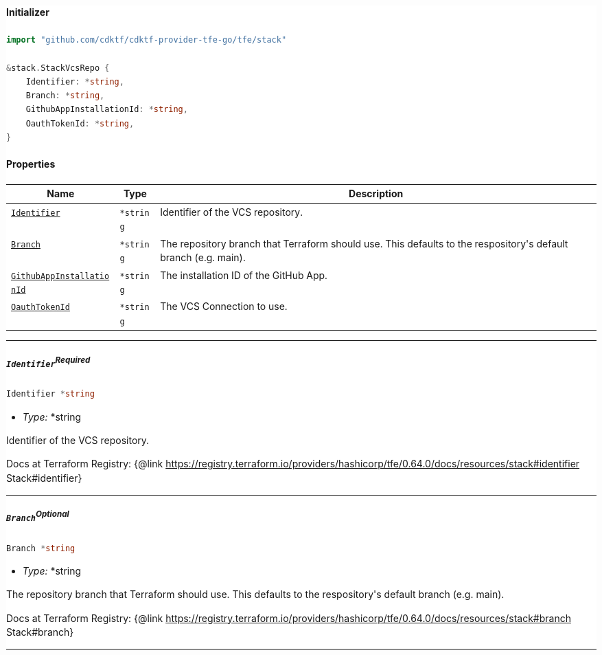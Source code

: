 #### Initializer <a name="Initializer" id="@cdktf/provider-tfe.stack.StackVcsRepo.Initializer"></a>

```go
import "github.com/cdktf/cdktf-provider-tfe-go/tfe/stack"

&stack.StackVcsRepo {
	Identifier: *string,
	Branch: *string,
	GithubAppInstallationId: *string,
	OauthTokenId: *string,
}
```

#### Properties <a name="Properties" id="Properties"></a>

| **Name** | **Type** | **Description** |
| --- | --- | --- |
| <code><a href="#@cdktf/provider-tfe.stack.StackVcsRepo.property.identifier">Identifier</a></code> | <code>*string</code> | Identifier of the VCS repository. |
| <code><a href="#@cdktf/provider-tfe.stack.StackVcsRepo.property.branch">Branch</a></code> | <code>*string</code> | The repository branch that Terraform should use. This defaults to the respository's default branch (e.g. main). |
| <code><a href="#@cdktf/provider-tfe.stack.StackVcsRepo.property.githubAppInstallationId">GithubAppInstallationId</a></code> | <code>*string</code> | The installation ID of the GitHub App. |
| <code><a href="#@cdktf/provider-tfe.stack.StackVcsRepo.property.oauthTokenId">OauthTokenId</a></code> | <code>*string</code> | The VCS Connection to use. |

---

##### `Identifier`<sup>Required</sup> <a name="Identifier" id="@cdktf/provider-tfe.stack.StackVcsRepo.property.identifier"></a>

```go
Identifier *string
```

- *Type:* *string

Identifier of the VCS repository.

Docs at Terraform Registry: {@link https://registry.terraform.io/providers/hashicorp/tfe/0.64.0/docs/resources/stack#identifier Stack#identifier}

---

##### `Branch`<sup>Optional</sup> <a name="Branch" id="@cdktf/provider-tfe.stack.StackVcsRepo.property.branch"></a>

```go
Branch *string
```

- *Type:* *string

The repository branch that Terraform should use. This defaults to the respository's default branch (e.g. main).

Docs at Terraform Registry: {@link https://registry.terraform.io/providers/hashicorp/tfe/0.64.0/docs/resources/stack#branch Stack#branch}

---